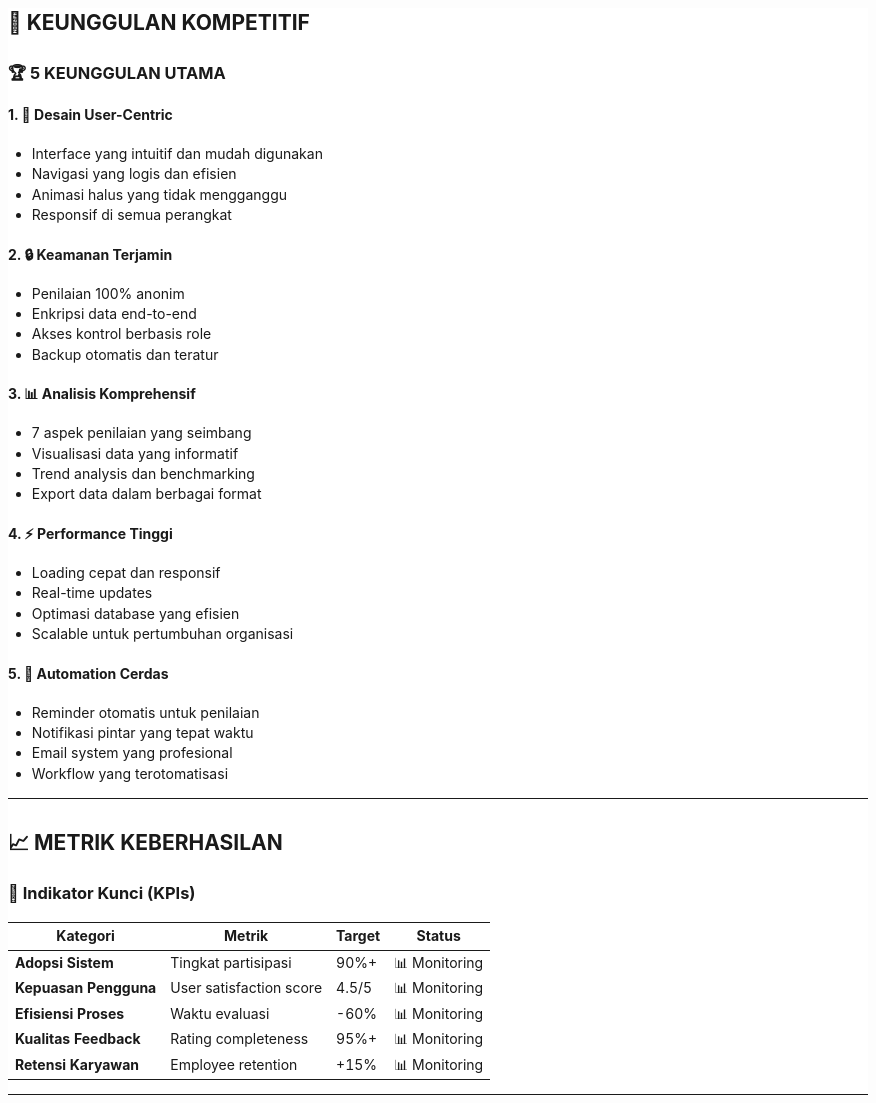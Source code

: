 
## 🎨 KEUNGGULAN KOMPETITIF

### 🏆 **5 KEUNGGULAN UTAMA**

#### 1. **🎯 Desain User-Centric**
- Interface yang intuitif dan mudah digunakan
- Navigasi yang logis dan efisien
- Animasi halus yang tidak mengganggu
- Responsif di semua perangkat

#### 2. **🔒 Keamanan Terjamin**
- Penilaian 100% anonim
- Enkripsi data end-to-end
- Akses kontrol berbasis role
- Backup otomatis dan teratur

#### 3. **📊 Analisis Komprehensif**
- 7 aspek penilaian yang seimbang
- Visualisasi data yang informatif
- Trend analysis dan benchmarking
- Export data dalam berbagai format

#### 4. **⚡ Performance Tinggi**
- Loading cepat dan responsif
- Real-time updates
- Optimasi database yang efisien
- Scalable untuk pertumbuhan organisasi

#### 5. **🔄 Automation Cerdas**
- Reminder otomatis untuk penilaian
- Notifikasi pintar yang tepat waktu
- Email system yang profesional
- Workflow yang terotomatisasi

---

## 📈 METRIK KEBERHASILAN

### 🎯 **Indikator Kunci (KPIs)**

| Kategori | Metrik | Target | Status |
|---|---|---|---|
| **Adopsi Sistem** | Tingkat partisipasi | 90%+ | 📊 Monitoring |
| **Kepuasan Pengguna** | User satisfaction score | 4.5/5 | 📊 Monitoring |
| **Efisiensi Proses** | Waktu evaluasi | -60% | 📊 Monitoring |
| **Kualitas Feedback** | Rating completeness | 95%+ | 📊 Monitoring |
| **Retensi Karyawan** | Employee retention | +15% | 📊 Monitoring |

---